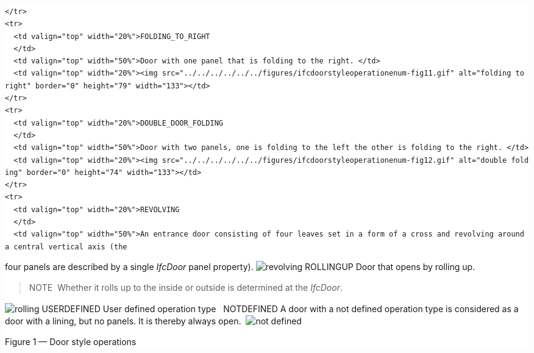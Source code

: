     </tr>
    <tr>
      <td valign="top" width="20%">FOLDING_TO_RIGHT
      </td>
      <td valign="top" width="50%">Door with one panel that is folding to the right. </td>
      <td valign="top" width="20%"><img src="../../../../../../figures/ifcdoorstyleoperationenum-fig11.gif" alt="folding to right" border="0" height="79" width="133"></td>
    </tr>
    <tr>
      <td valign="top" width="20%">DOUBLE_DOOR_FOLDING
      </td>
      <td valign="top" width="50%">Door with two panels, one is folding to the left the other is folding to the right. </td>
      <td valign="top" width="20%"><img src="../../../../../../figures/ifcdoorstyleoperationenum-fig12.gif" alt="double folding" border="0" height="74" width="133"></td>
    </tr>
    <tr>
      <td valign="top" width="20%">REVOLVING
      </td>
      <td valign="top" width="50%">An entrance door consisting of four leaves set in a form of a cross and revolving around a central vertical axis (the
four panels are described by a single <em>IfcDoor</em> panel property). </td>
      <td valign="top" width="20%"><img src="../../../../../../figures/ifcdoorstyleoperationenum-fig13.gif" alt="revolving" border="0" height="98" width="133"></td>
    </tr>
    <tr>
      <td valign="top" width="20%">ROLLINGUP
      </td>
      <td valign="top" width="50%">Door that opens by rolling up.<br>
      <blockquote class="note">NOTE&nbsp; Whether it rolls up to the inside or outside is determined at the <em>IfcDoor</em>.</blockquote>
      </td>
      <td valign="top" width="20%"><img src="../../../../../../figures/ifcdoorstyleoperationenum-fig14.gif" alt="rolling" border="0" height="136" width="133"></td>
    </tr>
    <tr>
      <td valign="top" width="20%">USERDEFINED
      </td>
      <td valign="top" width="50%">User defined operation type</td>
      <td valign="top" width="20%">&nbsp;</td>
    </tr>
    <tr>
      <td valign="top" width="20%">NOTDEFINED
      </td>
      <td valign="top" width="50%">A door with a not defined operation type is considered as a door with a lining, but no panels. It is thereby always
open.</td>
      <td valign="top" width="20%">&nbsp;<img src="../../../../../../figures/ifcdoorstyleoperationenum-fig15.gif" alt="not defined" height="100" width="133"><br>
      </td>
    </tr>
  </tbody>
</table>
</td></tr>
<tr><td><p class="figure">Figure 1 &mdash; Door style operations</p></td></tr>
</table>
